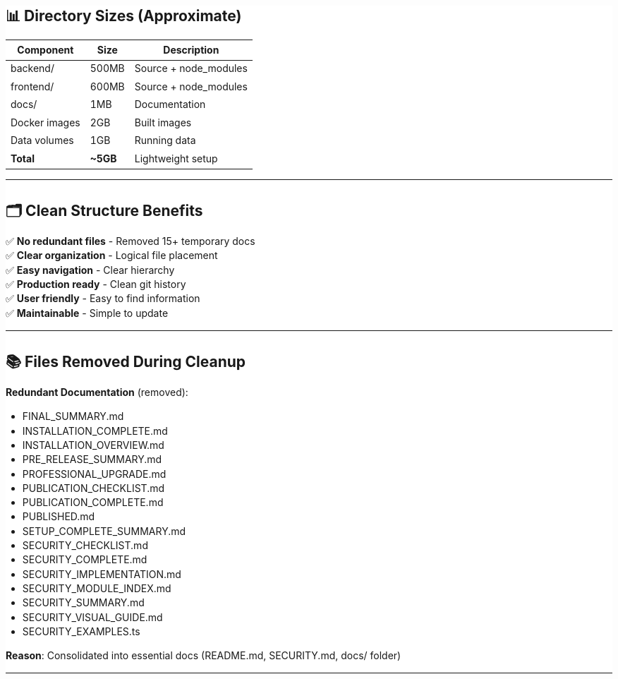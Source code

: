 
## 📊 Directory Sizes (Approximate)

| Component | Size | Description |
|-----------|------|-------------|
| backend/ | 500MB | Source + node_modules |
| frontend/ | 600MB | Source + node_modules |
| docs/ | 1MB | Documentation |
| Docker images | 2GB | Built images |
| Data volumes | 1GB | Running data |
| **Total** | **~5GB** | Lightweight setup |

---

## 🗂️ Clean Structure Benefits

✅ **No redundant files** - Removed 15+ temporary docs  
✅ **Clear organization** - Logical file placement  
✅ **Easy navigation** - Clear hierarchy  
✅ **Production ready** - Clean git history  
✅ **User friendly** - Easy to find information  
✅ **Maintainable** - Simple to update  

---

## 📚 Files Removed During Cleanup

**Redundant Documentation** (removed):
- FINAL_SUMMARY.md
- INSTALLATION_COMPLETE.md
- INSTALLATION_OVERVIEW.md
- PRE_RELEASE_SUMMARY.md
- PROFESSIONAL_UPGRADE.md
- PUBLICATION_CHECKLIST.md
- PUBLICATION_COMPLETE.md
- PUBLISHED.md
- SETUP_COMPLETE_SUMMARY.md
- SECURITY_CHECKLIST.md
- SECURITY_COMPLETE.md
- SECURITY_IMPLEMENTATION.md
- SECURITY_MODULE_INDEX.md
- SECURITY_SUMMARY.md
- SECURITY_VISUAL_GUIDE.md
- SECURITY_EXAMPLES.ts

**Reason**: Consolidated into essential docs (README.md, SECURITY.md, docs/ folder)

---
